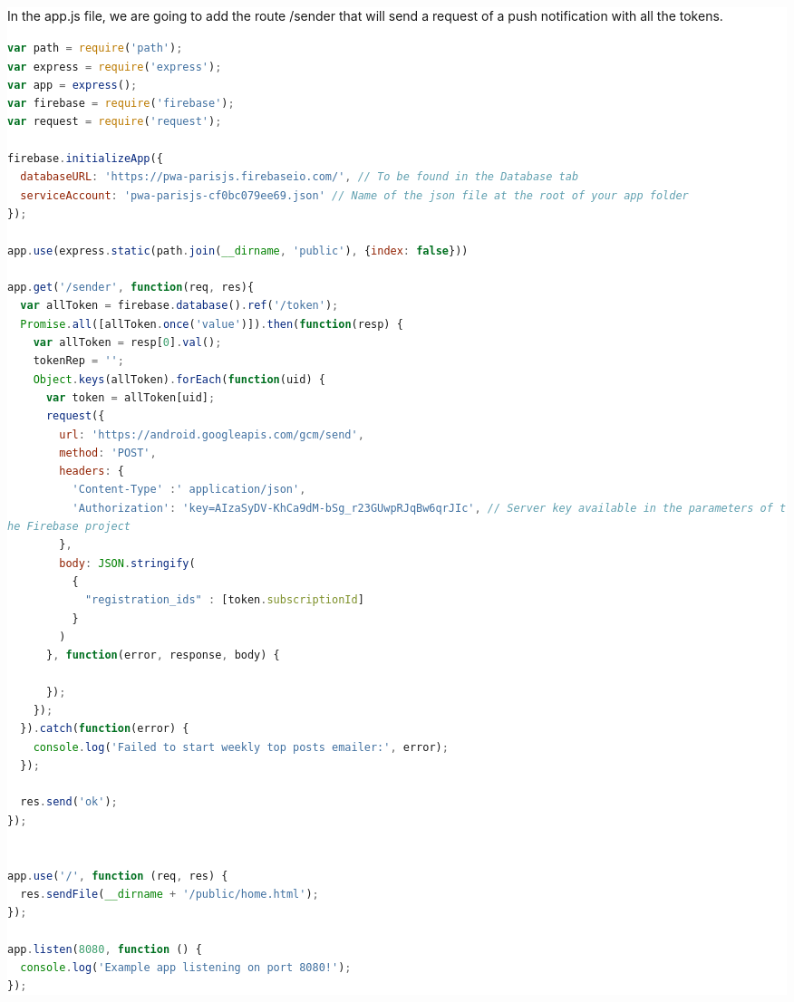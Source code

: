 In the app.js file, we are going to add the route /sender that will send a request of a push notification with all the tokens.

```javascript
var path = require('path');
var express = require('express');
var app = express();
var firebase = require('firebase');
var request = require('request');

firebase.initializeApp({
  databaseURL: 'https://pwa-parisjs.firebaseio.com/', // To be found in the Database tab
  serviceAccount: 'pwa-parisjs-cf0bc079ee69.json' // Name of the json file at the root of your app folder
});

app.use(express.static(path.join(__dirname, 'public'), {index: false}))

app.get('/sender', function(req, res){
  var allToken = firebase.database().ref('/token');
  Promise.all([allToken.once('value')]).then(function(resp) {
    var allToken = resp[0].val();
    tokenRep = '';
    Object.keys(allToken).forEach(function(uid) {
      var token = allToken[uid];
      request({
        url: 'https://android.googleapis.com/gcm/send',
        method: 'POST',
        headers: {
          'Content-Type' :' application/json',
          'Authorization': 'key=AIzaSyDV-KhCa9dM-bSg_r23GUwpRJqBw6qrJIc', // Server key available in the parameters of the Firebase project
        },
        body: JSON.stringify(
          {
            "registration_ids" : [token.subscriptionId]
          }
        )
      }, function(error, response, body) {

      });
    });
  }).catch(function(error) {
    console.log('Failed to start weekly top posts emailer:', error);
  });

  res.send('ok');
});


app.use('/', function (req, res) {
  res.sendFile(__dirname + '/public/home.html');
});

app.listen(8080, function () {
  console.log('Example app listening on port 8080!');
});
```
